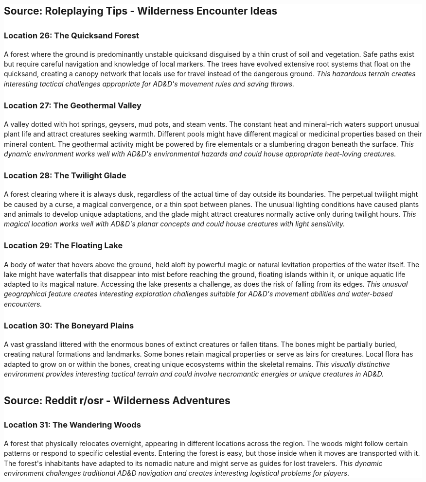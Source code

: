 ## Source: Roleplaying Tips - Wilderness Encounter Ideas

### Location 26: The Quicksand Forest
A forest where the ground is predominantly unstable quicksand disguised by a thin crust of soil and vegetation. Safe paths exist but require careful navigation and knowledge of local markers. The trees have evolved extensive root systems that float on the quicksand, creating a canopy network that locals use for travel instead of the dangerous ground.
*This hazardous terrain creates interesting tactical challenges appropriate for AD&D's movement rules and saving throws.*

### Location 27: The Geothermal Valley
A valley dotted with hot springs, geysers, mud pots, and steam vents. The constant heat and mineral-rich waters support unusual plant life and attract creatures seeking warmth. Different pools might have different magical or medicinal properties based on their mineral content. The geothermal activity might be powered by fire elementals or a slumbering dragon beneath the surface.
*This dynamic environment works well with AD&D's environmental hazards and could house appropriate heat-loving creatures.*

### Location 28: The Twilight Glade
A forest clearing where it is always dusk, regardless of the actual time of day outside its boundaries. The perpetual twilight might be caused by a curse, a magical convergence, or a thin spot between planes. The unusual lighting conditions have caused plants and animals to develop unique adaptations, and the glade might attract creatures normally active only during twilight hours.
*This magical location works well with AD&D's planar concepts and could house creatures with light sensitivity.*

### Location 29: The Floating Lake
A body of water that hovers above the ground, held aloft by powerful magic or natural levitation properties of the water itself. The lake might have waterfalls that disappear into mist before reaching the ground, floating islands within it, or unique aquatic life adapted to its magical nature. Accessing the lake presents a challenge, as does the risk of falling from its edges.
*This unusual geographical feature creates interesting exploration challenges suitable for AD&D's movement abilities and water-based encounters.*

### Location 30: The Boneyard Plains
A vast grassland littered with the enormous bones of extinct creatures or fallen titans. The bones might be partially buried, creating natural formations and landmarks. Some bones retain magical properties or serve as lairs for creatures. Local flora has adapted to grow on or within the bones, creating unique ecosystems within the skeletal remains.
*This visually distinctive environment provides interesting tactical terrain and could involve necromantic energies or unique creatures in AD&D.*

## Source: Reddit r/osr - Wilderness Adventures

### Location 31: The Wandering Woods
A forest that physically relocates overnight, appearing in different locations across the region. The woods might follow certain patterns or respond to specific celestial events. Entering the forest is easy, but those inside when it moves are transported with it. The forest's inhabitants have adapted to its nomadic nature and might serve as guides for lost travelers.
*This dynamic environment challenges traditional AD&D navigation and creates interesting logistical problems for players.*
